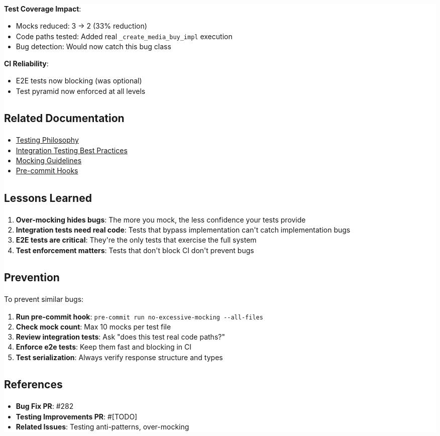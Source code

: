 **Test Coverage Impact**:
- Mocks reduced: 3 → 2 (33% reduction)
- Code paths tested: Added real `_create_media_buy_impl` execution
- Bug detection: Would now catch this bug class

**CI Reliability**:
- E2E tests now blocking (was optional)
- Test pyramid now enforced at all levels

## Related Documentation

- [Testing Philosophy](./README.md)
- [Integration Testing Best Practices](./integration-testing.md)
- [Mocking Guidelines](./mocking-guidelines.md)
- [Pre-commit Hooks](../../.pre-commit-hooks.md)

## Lessons Learned

1. **Over-mocking hides bugs**: The more you mock, the less confidence your tests provide
2. **Integration tests need real code**: Tests that bypass implementation can't catch implementation bugs
3. **E2E tests are critical**: They're the only tests that exercise the full system
4. **Test enforcement matters**: Tests that don't block CI don't prevent bugs

## Prevention

To prevent similar bugs:

1. **Run pre-commit hook**: `pre-commit run no-excessive-mocking --all-files`
2. **Check mock count**: Max 10 mocks per test file
3. **Review integration tests**: Ask "does this test real code paths?"
4. **Enforce e2e tests**: Keep them fast and blocking in CI
5. **Test serialization**: Always verify response structure and types

## References

- **Bug Fix PR**: #282
- **Testing Improvements PR**: #[TODO]
- **Related Issues**: Testing anti-patterns, over-mocking
